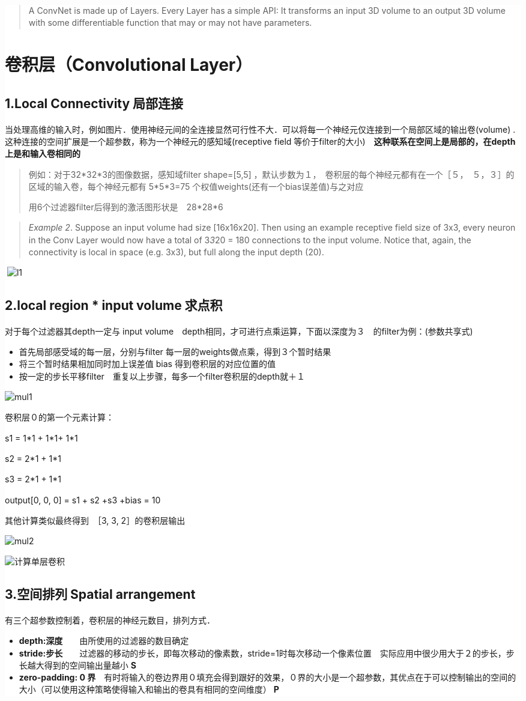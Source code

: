 > A ConvNet is made up of Layers. Every Layer has a simple API: It transforms an input 3D volume to an output 3D volume with some differentiable function that may or may not have parameters.



# 卷积层（Convolutional Layer）

## 1.Local Connectivity 局部连接

当处理高维的输入时，例如图片．使用神经元间的全连接显然可行性不大．可以将每一个神经元仅连接到一个局部区域的输出卷(volume) .这种连接的空间扩展是一个超参数，称为一个神经元的感知域(receptive field 等价于filter的大小)　**这种联系在空间上是局部的，在depth上是和输入卷相同的**

> 例如：对于32\*32*3的图像数据，感知域filter shape=[5,5] ，默认步数为１，　卷积层的每个神经元都有在一个［５，　５，３］的区域的输入卷，每个神经元都有  5\*5\*3=75  个权值weights(还有一个bias误差值)与之对应
>
> 用6个过滤器filter后得到的激活图形状是　28\*28\*6

> *Example 2*. Suppose an input volume had size [16x16x20]. Then using an example receptive field size of 3x3, every neuron in the Conv Layer would now have a total of 3*3*20 = 180 connections to the input volume. Notice that, again, the connectivity is local in space (e.g. 3x3), but full along the input depth (20).

​	    ![l1](http://media.innohub.top/180502-l1.png)

## 2.local  region * input volume   求点积

对于每个过滤器其depth一定与 input volume　depth相同，才可进行点乘运算，下面以深度为３　的filter为例：(参数共享式)

+ 首先局部感受域的每一层，分别与filter 每一层的weights做点乘，得到３个暂时结果
+ 将三个暂时结果相加同时加上误差值 bias 得到卷积层的对应位置的值
+ 按一定的步长平移filter　重复以上步骤，每多一个filter卷积层的depth就＋１

![mul1](http://media.innohub.top/180502-mul1.png)

卷积层０的第一个元素计算：

s1 = 1\*1 + 1\*1+ 1\*1

s2 = 2\*1 + 1\*1 

s3 = 2\*1 + 1\*1 

output[0, 0, 0] = s1 + s2 +s3 +bias = 10

其他计算类似最终得到　［3, 3, 2］的卷积层输出

![mul2](http://media.innohub.top/180502-mul2.png)

![计算单层卷积](http://media.innohub.top/180502-l3.png)

## 3.空间排列 Spatial arrangement

有三个超参数控制着，卷积层的神经元数目，排列方式．

+ **depth:深度**　　由所使用的过滤器的数目确定　　
+ **stride:步长**　　过滤器的移动的步长，即每次移动的像素数，stride=1时每次移动一个像素位置　实际应用中很少用大于２的步长，步长越大得到的空间输出量越小     **S**
+ **zero-padding: 0 界**　有时将输入的卷边界用０填充会得到跟好的效果，０界的大小是一个超参数，其优点在于可以控制输出的空间的大小（可以使用这种策略使得输入和输出的卷具有相同的空间维度）    **P**
